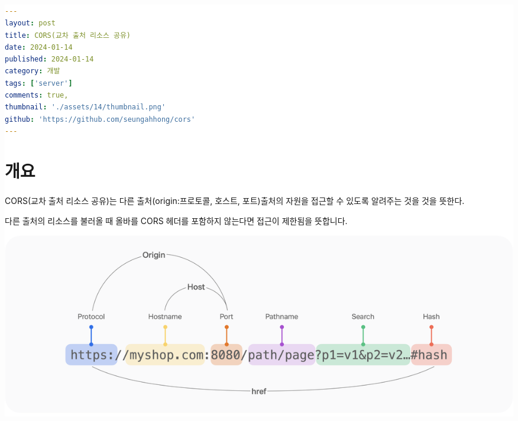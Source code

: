 ```yaml
---
layout: post
title: CORS(교차 출처 리소스 공유)
date: 2024-01-14
published: 2024-01-14
category: 개발
tags: ['server']
comments: true,
thumbnail: './assets/14/thumbnail.png'
github: 'https://github.com/seungahhong/cors'
---
```


# 개요

CORS(교차 출처 리소스 공유)는 다른 출처(origin:프로토콜, 호스트, 포트)출처의 자원을 접근할 수 있도록 알려주는 것을 것을 뜻한다.

다른 출처의 리소스를 불러올 때 올바를 CORS 헤더를 포함하지 않는다면 접근이 제한됨을 뜻합니다.

![Untitled](./assets/14/Untitled.png)
